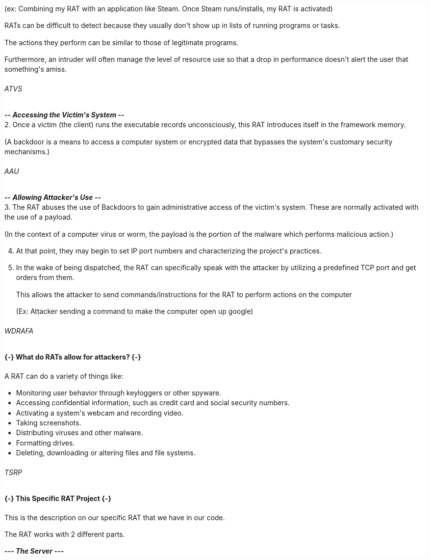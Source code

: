    (ex: Combining my RAT with an application like Steam. Once Steam runs/installs, my RAT is activated)

   RATs can be difficult to detect because they usually don't show up in lists of running programs or tasks. 

   The actions they perform can be similar to those of legitimate programs.

   Furthermore, an intruder will often manage the level of resource use so that a drop in performance doesn't alert the user that something's amiss.

###### ATVS
***-- Accessing the Victim's System --*** <br>
2. Once a victim (the client) runs the executable records unconsciously,
   this RAT introduces itself in the framework memory. 

   (A backdoor is a means to access a computer system or encrypted data that bypasses the system's customary security mechanisms.)

###### AAU
***-- Allowing Attacker's Use --*** <br>
3. The RAT abuses the use of Backdoors to gain administrative access of the 
   victim's system. These are normally activated with the use of a payload.
   
   (In the context of a computer virus or worm, the payload is the portion of the malware which performs malicious action.)

4. At that point, they may begin to set IP port numbers and characterizing the project's 
   practices.

5. In the wake of being dispatched, the RAT can specifically speak with the attacker by 
   utilizing a predefined TCP port and get orders from them.

   This allows the attacker to send commands/instructions for the RAT to perform actions on the computer 

   (Ex: Attacker sending a command to make the computer open up google)

###### WDRAFA
#### **{-} What do RATs allow for attackers? {-}**
A RAT can do a variety of things like:
* Monitoring user behavior through keyloggers or other spyware.
* Accessing confidential information, such as credit card and social security numbers.
* Activating a system's webcam and recording video.
* Taking screenshots.
* Distributing viruses and other malware.
* Formatting drives.
* Deleting, downloading or altering files and file systems.

###### TSRP
#### {-} This Specific RAT Project {-}

This is the description on our specific RAT that we have in our code.

The RAT works with 2 different parts. 

***--- The Server ---***
